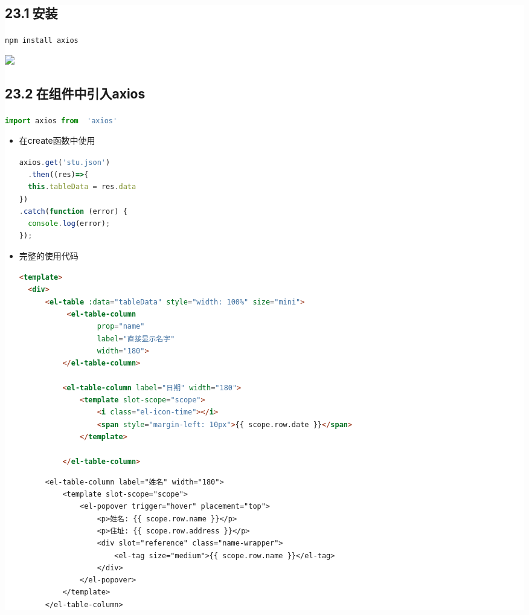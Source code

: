   ## 23.1 安装
  
  ```
  npm install axios
  ```
  
  ![](../../imgs/vuejs/2020-12-03_165913.png)
  
  ## 23.2 在组件中引入axios
  
  ```js
  import axios from  'axios'
  ```

- 在create函数中使用
  
  ```js
  axios.get('stu.json')
    .then((res)=>{
    this.tableData = res.data
  })
  .catch(function (error) {
    console.log(error);
  });
  ```

- 完整的使用代码
  
  ```html
  <template>
    <div>
        <el-table :data="tableData" style="width: 100%" size="mini">
             <el-table-column
                    prop="name"
                    label="直接显示名字"
                    width="180">
            </el-table-column>
  
            <el-table-column label="日期" width="180">
                <template slot-scope="scope">
                    <i class="el-icon-time"></i>
                    <span style="margin-left: 10px">{{ scope.row.date }}</span>
                </template>
  
            </el-table-column>
  ```
  
            <el-table-column label="姓名" width="180">
                <template slot-scope="scope">
                    <el-popover trigger="hover" placement="top">
                        <p>姓名: {{ scope.row.name }}</p>
                        <p>住址: {{ scope.row.address }}</p>
                        <div slot="reference" class="name-wrapper">
                            <el-tag size="medium">{{ scope.row.name }}</el-tag>
                        </div>
                    </el-popover>
                </template>
            </el-table-column>
      